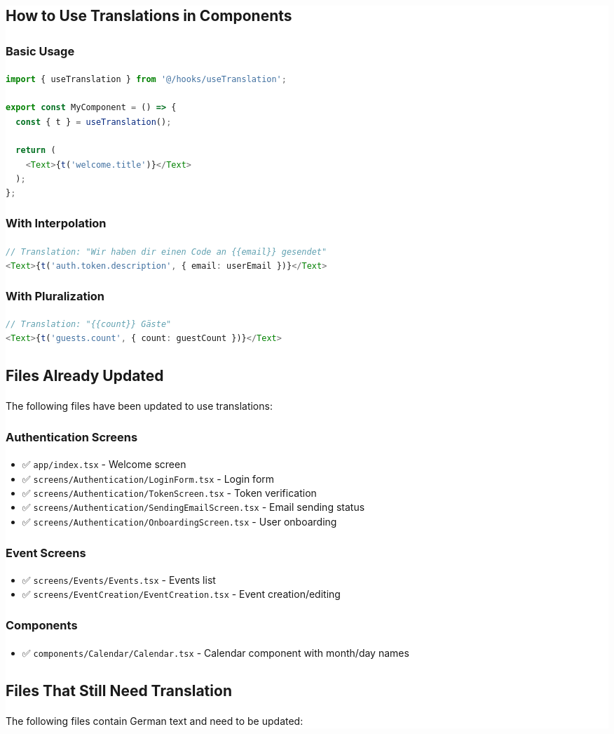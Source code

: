 ## How to Use Translations in Components

### Basic Usage

```typescript
import { useTranslation } from '@/hooks/useTranslation';

export const MyComponent = () => {
  const { t } = useTranslation();
  
  return (
    <Text>{t('welcome.title')}</Text>
  );
};
```

### With Interpolation

```typescript
// Translation: "Wir haben dir einen Code an {{email}} gesendet"
<Text>{t('auth.token.description', { email: userEmail })}</Text>
```

### With Pluralization

```typescript
// Translation: "{{count}} Gäste"
<Text>{t('guests.count', { count: guestCount })}</Text>
```

## Files Already Updated

The following files have been updated to use translations:

### Authentication Screens
- ✅ `app/index.tsx` - Welcome screen
- ✅ `screens/Authentication/LoginForm.tsx` - Login form
- ✅ `screens/Authentication/TokenScreen.tsx` - Token verification
- ✅ `screens/Authentication/SendingEmailScreen.tsx` - Email sending status
- ✅ `screens/Authentication/OnboardingScreen.tsx` - User onboarding

### Event Screens
- ✅ `screens/Events/Events.tsx` - Events list
- ✅ `screens/EventCreation/EventCreation.tsx` - Event creation/editing

### Components
- ✅ `components/Calendar/Calendar.tsx` - Calendar component with month/day names

## Files That Still Need Translation

The following files contain German text and need to be updated:
